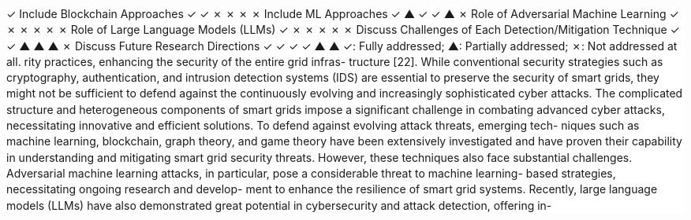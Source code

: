 ✓
Include Blockchain Approaches
✓
✓
✗
✗
✗
✗
Include ML Approaches
✓
▲
✓
✓
▲
✗
Role of Adversarial Machine Learning
✓
✗
✗
✗
✗
✗
Role of Large Language Models (LLMs)
✓
✗
✗
✗
✗
✗
Discuss Challenges of Each Detection/Mitigation Technique
✓
✓
▲
▲
▲
✗
Discuss Future Research Directions
✓
✓
✓
✓
▲
▲
✓: Fully addressed; ▲: Partially addressed; ✗: Not addressed at all.
rity practices, enhancing the security of the entire grid infras-
tructure [22]. While conventional security strategies such as
cryptography, authentication, and intrusion detection systems
(IDS) are essential to preserve the security of smart grids,
they might not be sufficient to defend against the continuously
evolving and increasingly sophisticated cyber attacks. The
complicated structure and heterogeneous components of smart
grids impose a significant challenge in combating advanced
cyber attacks, necessitating innovative and efficient solutions.
To defend against evolving attack threats, emerging tech-
niques such as machine learning, blockchain, graph theory,
and game theory have been extensively investigated and have
proven their capability in understanding and mitigating smart
grid security threats. However, these techniques also face
substantial challenges. Adversarial machine learning attacks,
in particular, pose a considerable threat to machine learning-
based strategies, necessitating ongoing research and develop-
ment to enhance the resilience of smart grid systems. Recently,
large language models (LLMs) have also demonstrated great
potential in cybersecurity and attack detection, offering in-